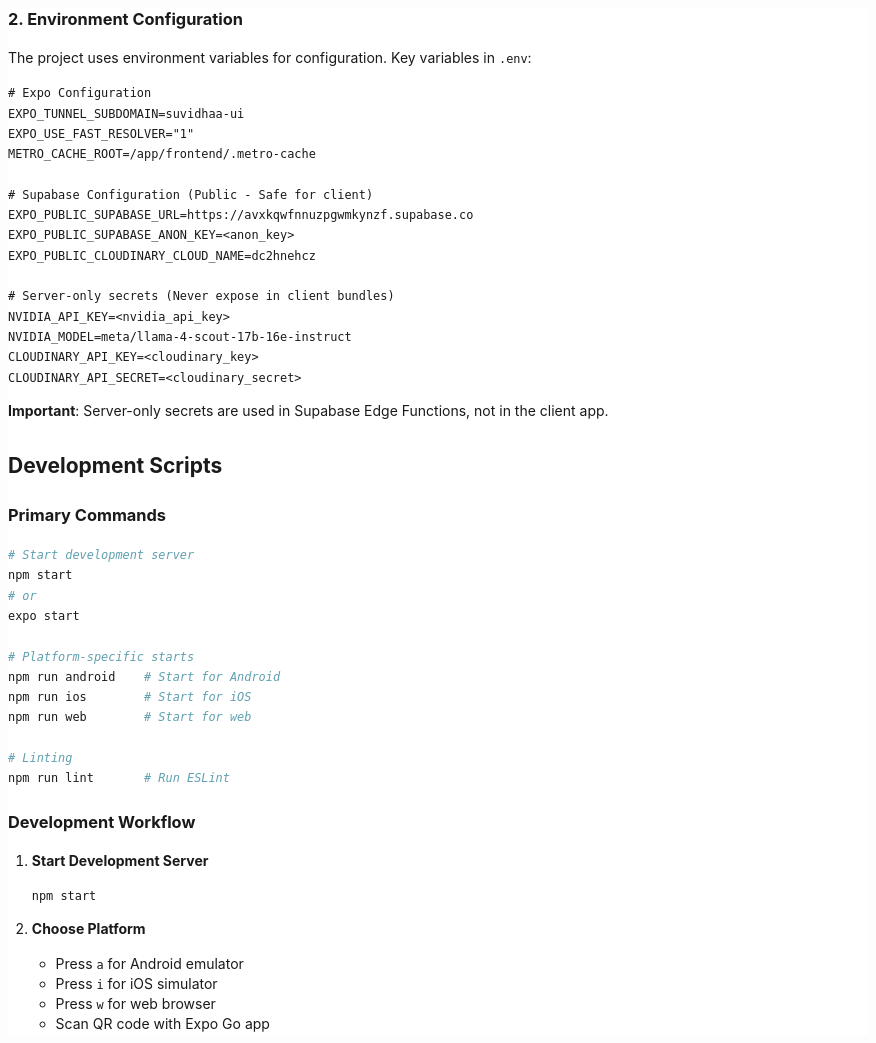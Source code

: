 ### 2. Environment Configuration

The project uses environment variables for configuration. Key variables in `.env`:

```env
# Expo Configuration
EXPO_TUNNEL_SUBDOMAIN=suvidhaa-ui
EXPO_USE_FAST_RESOLVER="1"
METRO_CACHE_ROOT=/app/frontend/.metro-cache

# Supabase Configuration (Public - Safe for client)
EXPO_PUBLIC_SUPABASE_URL=https://avxkqwfnnuzpgwmkynzf.supabase.co
EXPO_PUBLIC_SUPABASE_ANON_KEY=<anon_key>
EXPO_PUBLIC_CLOUDINARY_CLOUD_NAME=dc2hnehcz

# Server-only secrets (Never expose in client bundles)
NVIDIA_API_KEY=<nvidia_api_key>
NVIDIA_MODEL=meta/llama-4-scout-17b-16e-instruct
CLOUDINARY_API_KEY=<cloudinary_key>
CLOUDINARY_API_SECRET=<cloudinary_secret>
```

**Important**: Server-only secrets are used in Supabase Edge Functions, not in the client app.

## Development Scripts

### Primary Commands

```bash
# Start development server
npm start
# or
expo start

# Platform-specific starts
npm run android    # Start for Android
npm run ios        # Start for iOS  
npm run web        # Start for web

# Linting
npm run lint       # Run ESLint
```

### Development Workflow

1. **Start Development Server**
   ```bash
   npm start
   ```

2. **Choose Platform**
   - Press `a` for Android emulator
   - Press `i` for iOS simulator  
   - Press `w` for web browser
   - Scan QR code with Expo Go app
